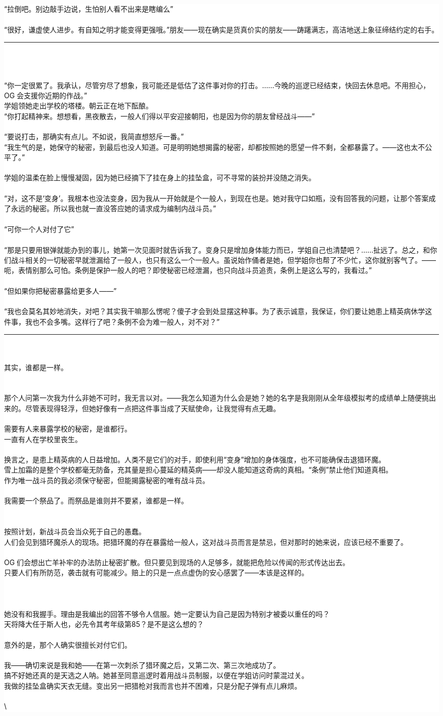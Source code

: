 “拉倒吧。别边敲手边说，生怕别人看不出来是瞎编么”\
\
“很好，谦虚使人进步。有自知之明才能变得更强哦。”朋友——现在确实是货真价实的朋友——踌躇满志，高洁地送上象征缔结约定的右手。
***
\
\
\
“你一定很累了。我承认，尽管穷尽了想象，我可能还是低估了这件事对你的打击。……今晚的巡逻已经结束，快回去休息吧。不用担心，OG 会支援你近期的作战。”\
学姐领她走出学校的塔楼。朝云正在地下酝酿。\
“你打起精神来。想想看，黑夜散去，一般人们得以平安迎接朝阳，也是因为你的朋友曾经战斗——”\
\
“要说打击，那确实有点儿。不如说，我简直想怒斥一番。”\
“我生气的是，她保守的秘密，到最后也没人知道。可是明明她想揭露的秘密，却都按照她的愿望一件不剩，全都暴露了。——这也太不公平了。”\
\
学姐的温柔在脸上慢慢凝固，因为她已经摘下了挂在身上的挂坠盒，可不寻常的装扮并没随之消失。\
\
“对，这不是‘变身’。我根本也没法变身，因为我从一开始就是个一般人，到现在也是。她对我守口如瓶，没有回答我的问题，让那个答案成了永远的秘密。所以我也就一直没答应她的请求成为编制内战斗员。”\
\
“可你一个人对付了它”\
\
“那是只要用银弹就能办到的事儿，她第一次见面时就告诉我了。变身只是增加身体能力而已，学姐自己也清楚吧？……扯远了。总之，和你们战斗相关的一切秘密早就泄漏给了一般人，也只有这么一个一般人。虽说始作俑者是她，但学姐你也帮了不少忙，这你就别客气了。——呃，表情别那么可怕。条例是保护一般人的吧？即使秘密已经泄漏，也只向战斗员追责，条例上是这么写的，我看过。”\
\
“但如果你把秘密暴露给更多人——”\
\
“我也会莫名其妙地消失，对吧？其实我干嘛那么愣呢？傻子才会到处显摆这种事。为了表示诚意，我保证，你们要让她患上精英病休学这件事，我也不会多嘴。这样行了吧？条例不会为难一般人，对不对？”
***
\
\
其实，谁都是一样。\
\
\
那个人问第一次我为什么非她不可时，我无言以对。——我怎么知道为什么会是她？她的名字是我刚刚从全年级模拟考的成绩单上随便挑出来的。尽管表现得轻浮，但她好像有一点把这件事当成了天赋使命，让我觉得有点无趣。\
\
需要有人来暴露学校的秘密，是谁都行。\
一直有人在学校里丧生。\
\
换言之，是患上精英病的人日益增加。人类不是它们的对手，即使利用“变身”增加的身体强度，也不可能确保击退猎环魔。\
雪上加霜的是整个学校都毫无防备，充其量是担心蔓延的精英病——却没人能知道这奇病的真相。“条例”禁止他们知道真相。\
作为唯一战斗员的我必须保守秘密，但能揭露秘密的唯有战斗员。\
\
我需要一个祭品了。而祭品是谁则并不要紧，谁都是一样。\
\
\
按照计划，新战斗员会当众死于自己的愚蠢。\
人们会见到猎环魔杀人的现场。把猎环魔的存在暴露给一般人，这对战斗员而言是禁忌，但对那时的她来说，应该已经不重要了。\
\
OG 们会想出亡羊补牢的办法防止秘密扩散。但只要见到现场的人足够多，就能把危险以传闻的形式传达出去。\
只要人们有所防范，袭击就有可能减少。赔上的只是一点点虚伪的安心感罢了——本该是这样的。\
\
\
\
她没有和我握手。理由是我编出的回答不够令人信服。她一定要认为自己是因为特别才被委以重任的吗？\
天将降大任于斯人也，必先令其考年级第85？是不是这么想的？\
\
意外的是，那个人确实很擅长对付它们。\
\
我——确切来说是我和她——在第一次刺杀了猎环魔之后，又第二次、第三次地成功了。\
搞不好她还真的是天选之人呐。她甚至同意巡逻时着用战斗员制服，以便在学姐访问时蒙混过关。\
我做的挂坠盒确实天衣无缝。变出另一把猎枪对我而言也并不困难，只是分配子弹有点儿麻烦。\
\
\